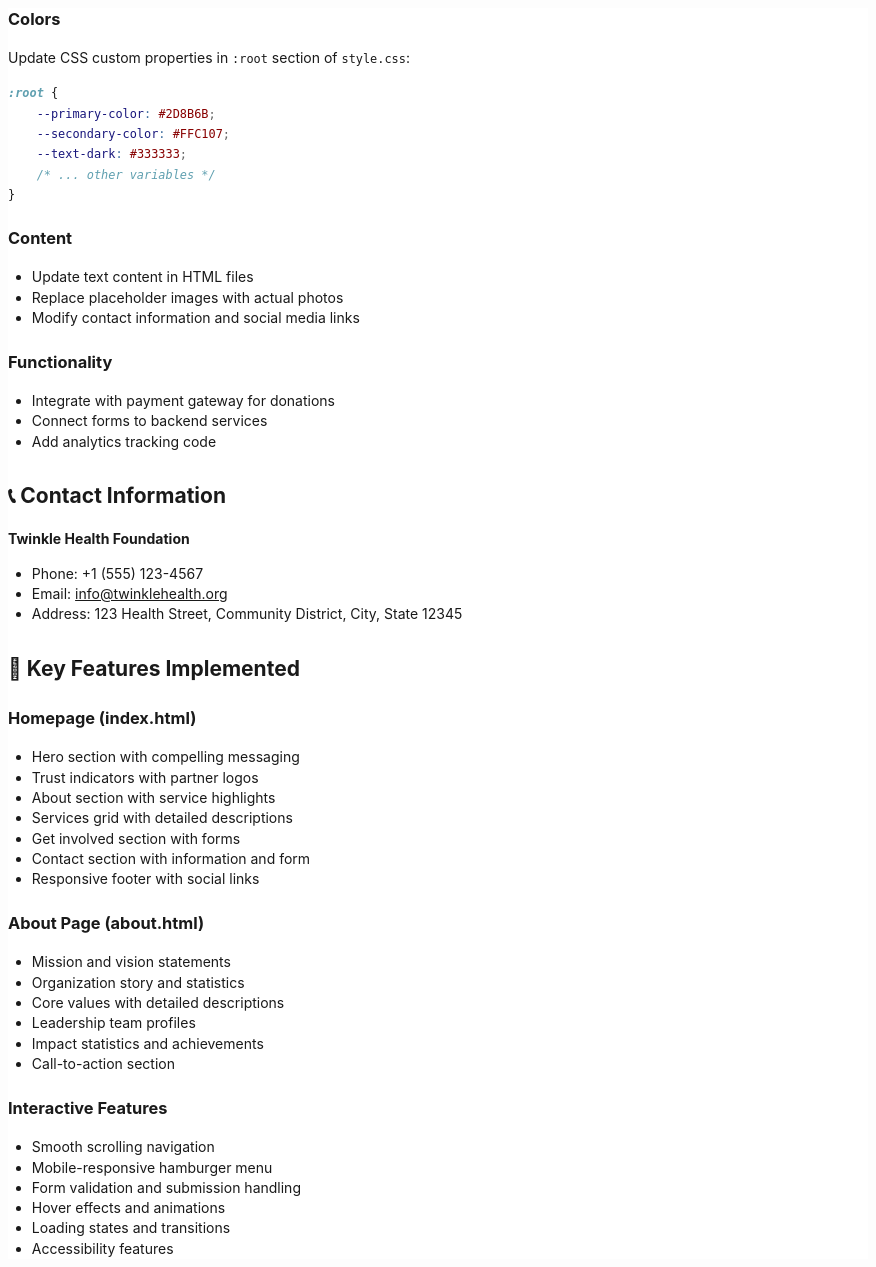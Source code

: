 ### Colors
Update CSS custom properties in `:root` section of `style.css`:
```css
:root {
    --primary-color: #2D8B6B;
    --secondary-color: #FFC107;
    --text-dark: #333333;
    /* ... other variables */
}
```

### Content
- Update text content in HTML files
- Replace placeholder images with actual photos
- Modify contact information and social media links

### Functionality
- Integrate with payment gateway for donations
- Connect forms to backend services
- Add analytics tracking code

## 📞 Contact Information

**Twinkle Health Foundation**
- Phone: +1 (555) 123-4567
- Email: info@twinklehealth.org
- Address: 123 Health Street, Community District, City, State 12345

## 🌟 Key Features Implemented

### Homepage (index.html)
- Hero section with compelling messaging
- Trust indicators with partner logos
- About section with service highlights
- Services grid with detailed descriptions
- Get involved section with forms
- Contact section with information and form
- Responsive footer with social links

### About Page (about.html)
- Mission and vision statements
- Organization story and statistics
- Core values with detailed descriptions
- Leadership team profiles
- Impact statistics and achievements
- Call-to-action section

### Interactive Features
- Smooth scrolling navigation
- Mobile-responsive hamburger menu
- Form validation and submission handling
- Hover effects and animations
- Loading states and transitions
- Accessibility features
